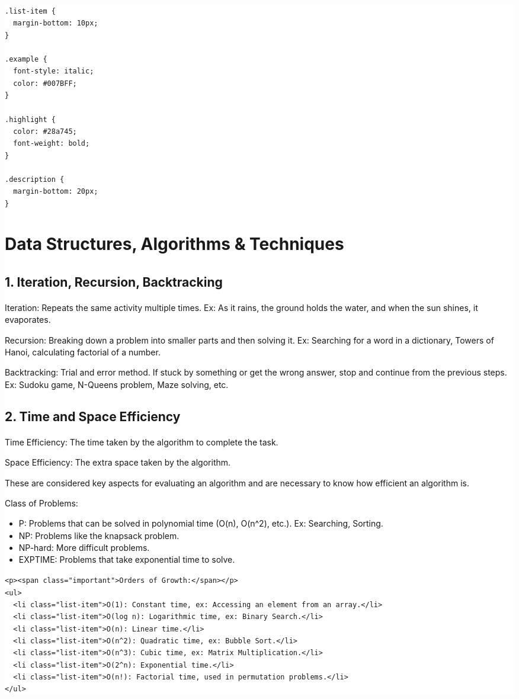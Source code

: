     .list-item {
      margin-bottom: 10px;
    }

    .example {
      font-style: italic;
      color: #007BFF;
    }

    .highlight {
      color: #28a745;
      font-weight: bold;
    }

    .description {
      margin-bottom: 20px;
    }
  </style>
</head>
<body>

  <h1>Data Structures, Algorithms & Techniques</h1>

  <div class="section">
    <h2>1. Iteration, Recursion, Backtracking</h2>
    <p><span class="important">Iteration:</span> Repeats the same activity multiple times. <span class="example">Ex: As it rains, the ground holds the water, and when the sun shines, it evaporates.</span></p>
    <p><span class="important">Recursion:</span> Breaking down a problem into smaller parts and then solving it. <span class="example">Ex: Searching for a word in a dictionary, Towers of Hanoi, calculating factorial of a number.</span></p>
    <p><span class="important">Backtracking:</span> Trial and error method. If stuck by something or get the wrong answer, stop and continue from the previous steps. <span class="example">Ex: Sudoku game, N-Queens problem, Maze solving, etc.</span></p>
  </div>

  <div class="section">
    <h2>2. Time and Space Efficiency</h2>
    <p><span class="important">Time Efficiency:</span> The time taken by the algorithm to complete the task.</p>
    <p><span class="important">Space Efficiency:</span> The extra space taken by the algorithm.</p>
    <p>These are considered key aspects for evaluating an algorithm and are necessary to know how efficient an algorithm is.</p>
    <p><span class="important">Class of Problems:</span></p>
    <ul>
      <li class="list-item"><span class="highlight">P:</span> Problems that can be solved in polynomial time (O(n), O(n^2), etc.). Ex: Searching, Sorting.</li>
      <li class="list-item"><span class="highlight">NP:</span> Problems like the knapsack problem.</li>
      <li class="list-item"><span class="highlight">NP-hard:</span> More difficult problems.</li>
      <li class="list-item"><span class="highlight">EXPTIME:</span> Problems that take exponential time to solve.</li>
    </ul>

    <p><span class="important">Orders of Growth:</span></p>
    <ul>
      <li class="list-item">O(1): Constant time, ex: Accessing an element from an array.</li>
      <li class="list-item">O(log n): Logarithmic time, ex: Binary Search.</li>
      <li class="list-item">O(n): Linear time.</li>
      <li class="list-item">O(n^2): Quadratic time, ex: Bubble Sort.</li>
      <li class="list-item">O(n^3): Cubic time, ex: Matrix Multiplication.</li>
      <li class="list-item">O(2^n): Exponential time.</li>
      <li class="list-item">O(n!): Factorial time, used in permutation problems.</li>
    </ul>
  </div>
